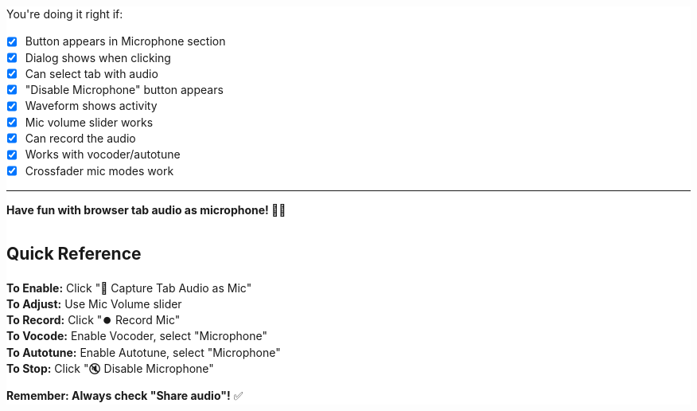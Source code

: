 You're doing it right if:
- [x] Button appears in Microphone section
- [x] Dialog shows when clicking
- [x] Can select tab with audio
- [x] "Disable Microphone" button appears
- [x] Waveform shows activity
- [x] Mic volume slider works
- [x] Can record the audio
- [x] Works with vocoder/autotune
- [x] Crossfader mic modes work

---

**Have fun with browser tab audio as microphone! 🎵🎤**

## Quick Reference

**To Enable:** Click "🎵 Capture Tab Audio as Mic"  
**To Adjust:** Use Mic Volume slider  
**To Record:** Click "⏺️ Record Mic"  
**To Vocode:** Enable Vocoder, select "Microphone"  
**To Autotune:** Enable Autotune, select "Microphone"  
**To Stop:** Click "🔇 Disable Microphone"

**Remember: Always check "Share audio"!** ✅
